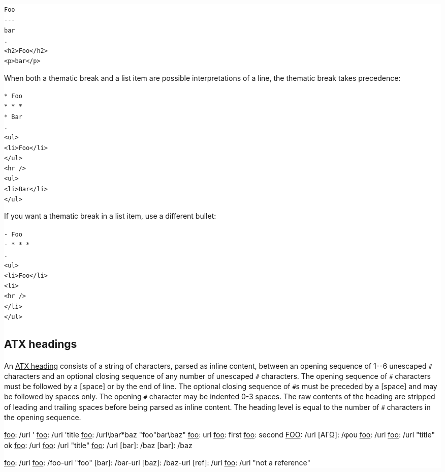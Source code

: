 ```````````````````````````````` example
Foo
---
bar
.
<h2>Foo</h2>
<p>bar</p>
````````````````````````````````


When both a thematic break and a list item are possible
interpretations of a line, the thematic break takes precedence:

```````````````````````````````` example
* Foo
* * *
* Bar
.
<ul>
<li>Foo</li>
</ul>
<hr />
<ul>
<li>Bar</li>
</ul>
````````````````````````````````


If you want a thematic break in a list item, use a different bullet:

```````````````````````````````` example
- Foo
- * * *
.
<ul>
<li>Foo</li>
<li>
<hr />
</li>
</ul>
````````````````````````````````


## ATX headings

An [ATX heading](@)
consists of a string of characters, parsed as inline content, between an
opening sequence of 1--6 unescaped `#` characters and an optional
closing sequence of any number of unescaped `#` characters.
The opening sequence of `#` characters must be followed by a
[space] or by the end of line. The optional closing sequence of `#`s must be
preceded by a [space] and may be followed by spaces only.  The opening
`#` character may be indented 0-3 spaces.  The raw contents of the
heading are stripped of leading and trailing spaces before being parsed
as inline content.  The heading level is equal to the number of `#`
characters in the opening sequence.


[foo]: /url1
[foo]: /url2
[foo]: /url "title"
[foo]: /url '
[foo]: /url 'title
[foo]: /url\bar\*baz "foo\"bar\baz"
[foo]: url
[foo]: first
[foo]: second
[FOO]: /url
[ΑΓΩ]: /φου
[foo]: /url
[foo]: /url "title" ok
[foo]: /url
[foo]: /url "title"
[foo]: /url
[bar]: /baz
[bar]: /baz</p>
[foo]: /url
[foo]: /foo-url "foo"
[bar]: /bar-url
[baz]: /baz-url
[ref]: /url
[foo]: /url &quot;not a reference&quot;</p>